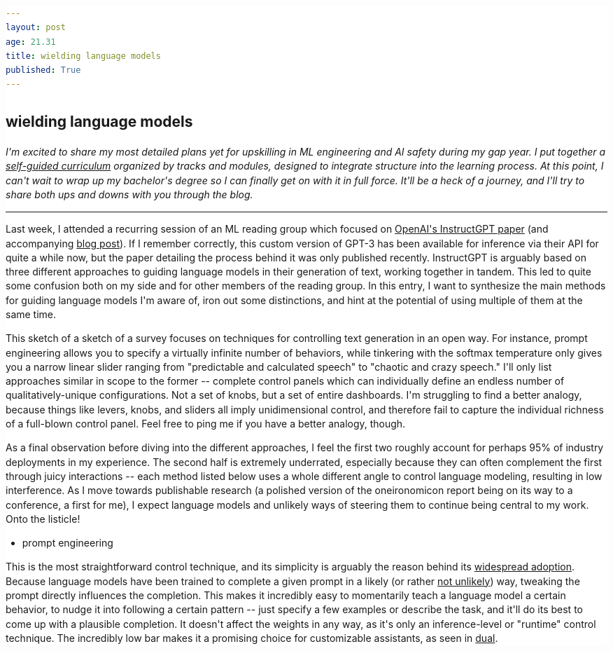 ```yaml
---
layout: post
age: 21.31
title: wielding language models
published: True
---
```


## wielding language models

_I'm excited to share my most detailed plans yet for upskilling in ML engineering and AI safety during my gap year. I put together a [self-guided curriculum](/lifelong-learning) organized by tracks and modules, designed to integrate structure into the learning process. At this point, I can't wait to wrap up my bachelor's degree so I can finally get on with it in full force. It'll be a heck of a journey, and I'll try to share both ups and downs with you through the blog._

---

Last week, I attended a recurring session of an ML reading group which focused on [OpenAI's InstructGPT paper](https://cdn.openai.com/papers/Training_language_models_to_follow_instructions_with_human_feedback.pdf) (and accompanying [blog post](https://openai.com/blog/instruction-following/)). If I remember correctly, this custom version of GPT-3 has been available for inference via their API for quite a while now, but the paper detailing the process behind it was only published recently. InstructGPT is arguably based on three different approaches to guiding language models in their generation of text, working together in tandem. This led to quite some confusion both on my side and for other members of the reading group. In this entry, I want to synthesize the main methods for guiding language models I'm aware of, iron out some distinctions, and hint at the potential of using multiple of them at the same time.

This sketch of a sketch of a survey focuses on techniques for controlling text generation in an open way. For instance, prompt engineering allows you to specify a virtually infinite number of behaviors, while tinkering with the softmax temperature only gives you a narrow linear slider ranging from "predictable and calculated speech" to "chaotic and crazy speech." I'll only list approaches similar in scope to the former -- complete control panels which can individually define an endless number of qualitatively-unique configurations. Not a set of knobs, but a set of entire dashboards. I'm struggling to find a better analogy, because things like levers, knobs, and sliders all imply unidimensional control, and therefore fail to capture the individual richness of a full-blown control panel. Feel free to ping me if you have a better analogy, though.

As a final observation before diving into the different approaches, I feel the first two roughly account for perhaps 95% of industry deployments in my experience. The second half is extremely underrated, especially because they can often complement the first through juicy interactions -- each method listed below uses a whole different angle to control language modeling, resulting in low interference. As I move towards publishable research (a polished version of the oneironomicon report being on its way to a conference, a first for me), I expect language models and unlikely ways of steering them to continue being central to my work. Onto the listicle!

- prompt engineering

This is the most straightforward control technique, and its simplicity is arguably the reason behind its [widespread adoption](https://gpt3demo.com/). Because language models have been trained to complete a given prompt in a likely (or rather [not unlikely](https://arxiv.org/pdf/1908.04319.pdf)) way, tweaking the prompt directly influences the completion. This makes it incredibly easy to momentarily teach a language model a certain behavior, to nudge it into following a certain pattern -- just specify a few examples or describe the task, and it'll do its best to come up with a plausible completion. It doesn't affect the weights in any way, as it's only an inference-level or "runtime" control technique. The incredibly low bar makes it a promising choice for customizable assistants, as seen in [dual](/thoughtware/dual).
